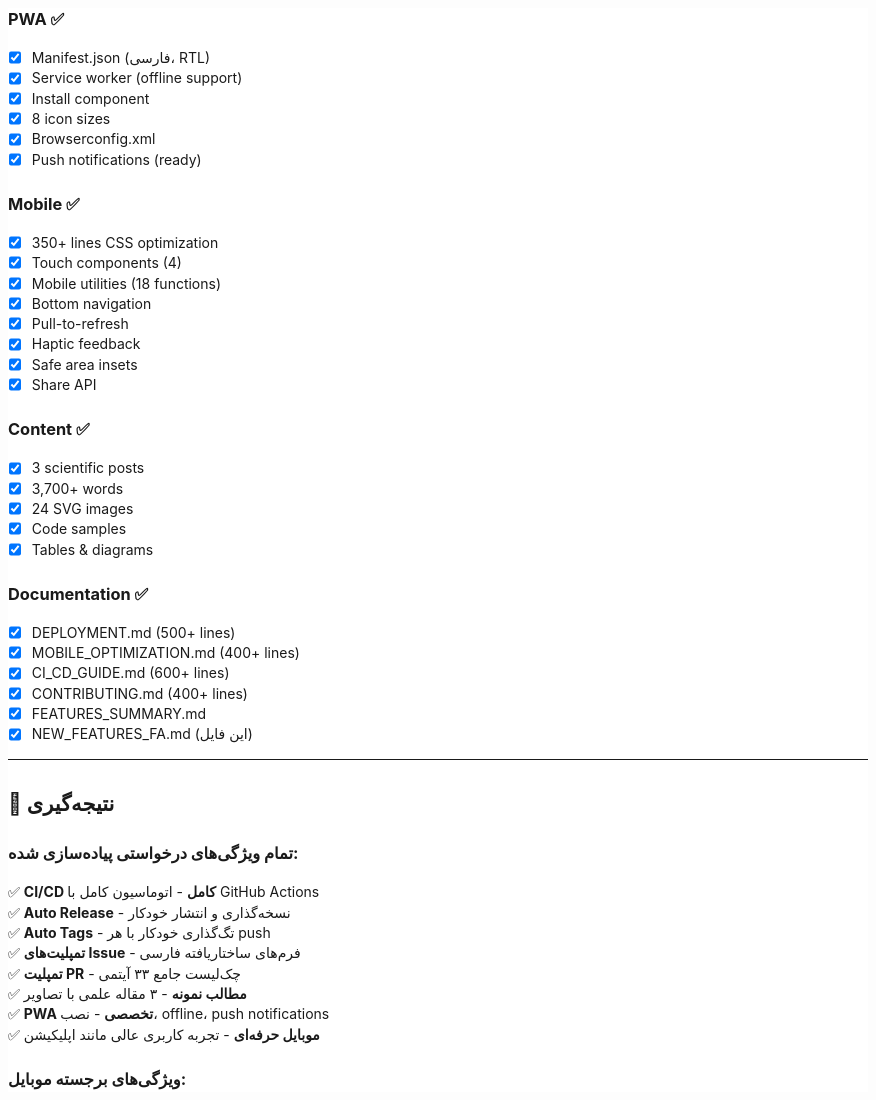 ### PWA ✅
- [x] Manifest.json (فارسی، RTL)
- [x] Service worker (offline support)
- [x] Install component
- [x] 8 icon sizes
- [x] Browserconfig.xml
- [x] Push notifications (ready)

### Mobile ✅
- [x] 350+ lines CSS optimization
- [x] Touch components (4)
- [x] Mobile utilities (18 functions)
- [x] Bottom navigation
- [x] Pull-to-refresh
- [x] Haptic feedback
- [x] Safe area insets
- [x] Share API

### Content ✅
- [x] 3 scientific posts
- [x] 3,700+ words
- [x] 24 SVG images
- [x] Code samples
- [x] Tables & diagrams

### Documentation ✅
- [x] DEPLOYMENT.md (500+ lines)
- [x] MOBILE_OPTIMIZATION.md (400+ lines)
- [x] CI_CD_GUIDE.md (600+ lines)
- [x] CONTRIBUTING.md (400+ lines)
- [x] FEATURES_SUMMARY.md
- [x] NEW_FEATURES_FA.md (این فایل)

---

## 🎉 نتیجه‌گیری

### تمام ویژگی‌های درخواستی پیاده‌سازی شده:

✅ **CI/CD کامل** - اتوماسیون کامل با GitHub Actions  
✅ **Auto Release** - نسخه‌گذاری و انتشار خودکار  
✅ **Auto Tags** - تگ‌گذاری خودکار با هر push  
✅ **تمپلیت‌های Issue** - فرم‌های ساختاریافته فارسی  
✅ **تمپلیت PR** - چک‌لیست جامع ۳۳ آیتمی  
✅ **مطالب نمونه** - ۳ مقاله علمی با تصاویر  
✅ **PWA تخصصی** - نصب، offline، push notifications  
✅ **موبایل حرفه‌ای** - تجربه کاربری عالی مانند اپلیکیشن  

### ویژگی‌های برجسته موبایل:
